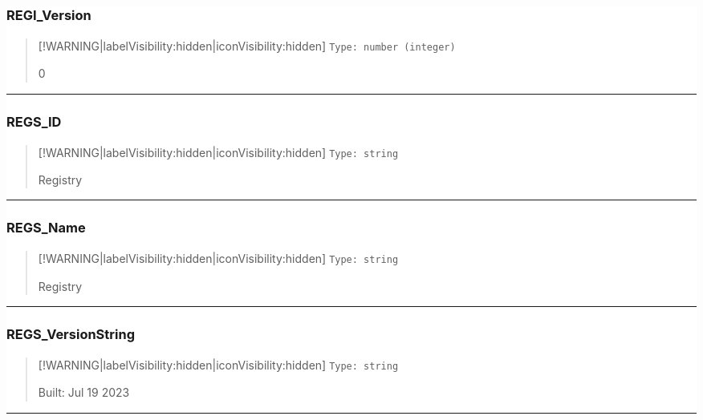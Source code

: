 ### REGI_Version
> [!WARNING|labelVisibility:hidden|iconVisibility:hidden]
> `Type: number (integer)`
>
> 0
>
___

### REGS_ID
> [!WARNING|labelVisibility:hidden|iconVisibility:hidden]
> `Type: string`
>
> Registry
>
___

### REGS_Name
> [!WARNING|labelVisibility:hidden|iconVisibility:hidden]
> `Type: string`
>
> Registry
>
___

### REGS_VersionString
> [!WARNING|labelVisibility:hidden|iconVisibility:hidden]
> `Type: string`
>
> Built: Jul 19 2023
>
___

